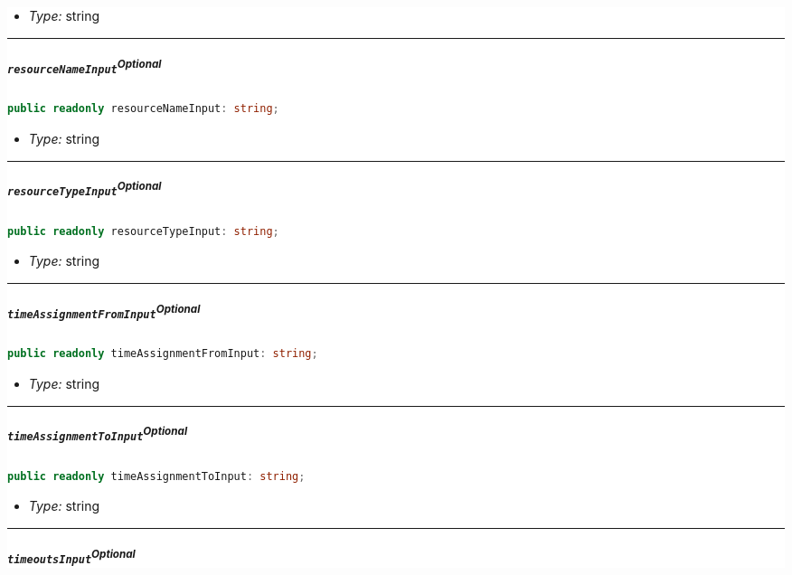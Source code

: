 - *Type:* string

---

##### `resourceNameInput`<sup>Optional</sup> <a name="resourceNameInput" id="rhizo-co-terraform-provider-oci.operatorAccessControlOperatorControlAssignment.OperatorAccessControlOperatorControlAssignment.property.resourceNameInput"></a>

```typescript
public readonly resourceNameInput: string;
```

- *Type:* string

---

##### `resourceTypeInput`<sup>Optional</sup> <a name="resourceTypeInput" id="rhizo-co-terraform-provider-oci.operatorAccessControlOperatorControlAssignment.OperatorAccessControlOperatorControlAssignment.property.resourceTypeInput"></a>

```typescript
public readonly resourceTypeInput: string;
```

- *Type:* string

---

##### `timeAssignmentFromInput`<sup>Optional</sup> <a name="timeAssignmentFromInput" id="rhizo-co-terraform-provider-oci.operatorAccessControlOperatorControlAssignment.OperatorAccessControlOperatorControlAssignment.property.timeAssignmentFromInput"></a>

```typescript
public readonly timeAssignmentFromInput: string;
```

- *Type:* string

---

##### `timeAssignmentToInput`<sup>Optional</sup> <a name="timeAssignmentToInput" id="rhizo-co-terraform-provider-oci.operatorAccessControlOperatorControlAssignment.OperatorAccessControlOperatorControlAssignment.property.timeAssignmentToInput"></a>

```typescript
public readonly timeAssignmentToInput: string;
```

- *Type:* string

---

##### `timeoutsInput`<sup>Optional</sup> <a name="timeoutsInput" id="rhizo-co-terraform-provider-oci.operatorAccessControlOperatorControlAssignment.OperatorAccessControlOperatorControlAssignment.property.timeoutsInput"></a>
